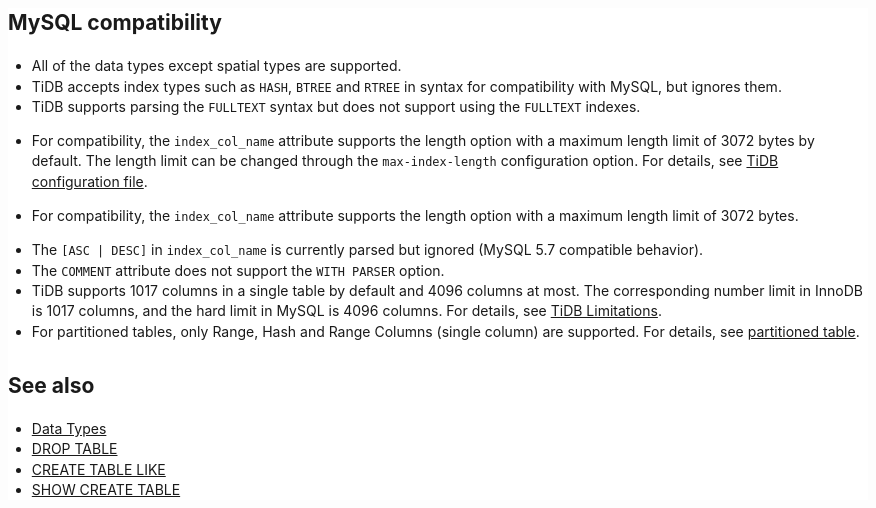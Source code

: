 ## MySQL compatibility

* All of the data types except spatial types are supported.
* TiDB accepts index types such as `HASH`, `BTREE` and `RTREE` in syntax for compatibility with MySQL, but ignores them.
* TiDB supports parsing the `FULLTEXT` syntax but does not support using the `FULLTEXT` indexes.

<CustomContent platform="tidb">

* For compatibility, the `index_col_name` attribute supports the length option with a maximum length limit of 3072 bytes by default. The length limit can be changed through the `max-index-length` configuration option. For details, see [TiDB configuration file](/tidb-configuration-file.md#max-index-length).

</CustomContent>

<CustomContent platform="tidb-cloud">

* For compatibility, the `index_col_name` attribute supports the length option with a maximum length limit of 3072 bytes.

</CustomContent>

* The `[ASC | DESC]` in `index_col_name` is currently parsed but ignored (MySQL 5.7 compatible behavior).
* The `COMMENT` attribute does not support the `WITH PARSER` option.
* TiDB supports 1017 columns in a single table by default and 4096 columns at most. The corresponding number limit in InnoDB is 1017 columns, and the hard limit in MySQL is 4096 columns. For details, see [TiDB Limitations](/tidb-limitations.md).
* For partitioned tables, only Range, Hash and Range Columns (single column) are supported. For details, see [partitioned table](/partitioned-table.md).

## See also

* [Data Types](/data-type-overview.md)
* [DROP TABLE](/sql-statements/sql-statement-drop-table.md)
* [CREATE TABLE LIKE](/sql-statements/sql-statement-create-table-like.md)
* [SHOW CREATE TABLE](/sql-statements/sql-statement-show-create-table.md)
